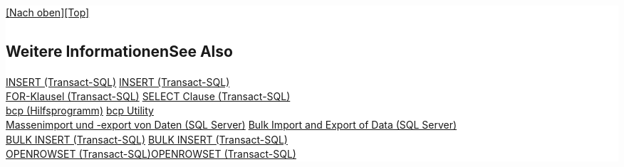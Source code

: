  [<span data-ttu-id="2ff47-194">&#91;Nach oben&#93;</span><span class="sxs-lookup"><span data-stu-id="2ff47-194">&#91;Top&#93;</span></span>](#top)  
  
## <a name="see-also"></a><span data-ttu-id="2ff47-195">Weitere Informationen</span><span class="sxs-lookup"><span data-stu-id="2ff47-195">See Also</span></span>  
 <span data-ttu-id="2ff47-196">[INSERT &#40;Transact-SQL&#41;](/sql/t-sql/statements/insert-transact-sql) </span><span class="sxs-lookup"><span data-stu-id="2ff47-196">[INSERT &#40;Transact-SQL&#41;](/sql/t-sql/statements/insert-transact-sql) </span></span>  
 <span data-ttu-id="2ff47-197">[FOR-Klausel &#40;Transact-SQL&#41;](/sql/t-sql/queries/select-clause-transact-sql) </span><span class="sxs-lookup"><span data-stu-id="2ff47-197">[SELECT Clause &#40;Transact-SQL&#41;](/sql/t-sql/queries/select-clause-transact-sql) </span></span>  
 <span data-ttu-id="2ff47-198">[bcp (Hilfsprogramm)](../../tools/bcp-utility.md) </span><span class="sxs-lookup"><span data-stu-id="2ff47-198">[bcp Utility](../../tools/bcp-utility.md) </span></span>  
 <span data-ttu-id="2ff47-199">[Massenimport und -export von Daten &#40;SQL Server&#41;](bulk-import-and-export-of-data-sql-server.md) </span><span class="sxs-lookup"><span data-stu-id="2ff47-199">[Bulk Import and Export of Data &#40;SQL Server&#41;](bulk-import-and-export-of-data-sql-server.md) </span></span>  
 <span data-ttu-id="2ff47-200">[BULK INSERT &#40;Transact-SQL&#41;](/sql/t-sql/statements/bulk-insert-transact-sql) </span><span class="sxs-lookup"><span data-stu-id="2ff47-200">[BULK INSERT &#40;Transact-SQL&#41;](/sql/t-sql/statements/bulk-insert-transact-sql) </span></span>  
 [<span data-ttu-id="2ff47-201">OPENROWSET &#40;Transact-SQL&#41;</span><span class="sxs-lookup"><span data-stu-id="2ff47-201">OPENROWSET &#40;Transact-SQL&#41;</span></span>](/sql/t-sql/functions/openrowset-transact-sql)  
  
  
